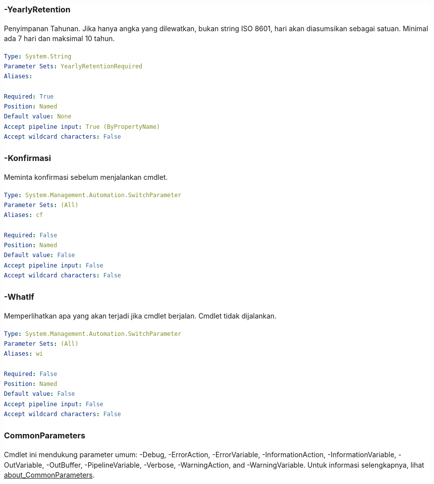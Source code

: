 ### -YearlyRetention
Penyimpanan Tahunan.
Jika hanya angka yang dilewatkan, bukan string ISO 8601, hari akan diasumsikan sebagai satuan.
Minimal ada 7 hari dan maksimal 10 tahun.

```yaml
Type: System.String
Parameter Sets: YearlyRetentionRequired
Aliases:

Required: True
Position: Named
Default value: None
Accept pipeline input: True (ByPropertyName)
Accept wildcard characters: False
```

### -Konfirmasi
Meminta konfirmasi sebelum menjalankan cmdlet.

```yaml
Type: System.Management.Automation.SwitchParameter
Parameter Sets: (All)
Aliases: cf

Required: False
Position: Named
Default value: False
Accept pipeline input: False
Accept wildcard characters: False
```

### -WhatIf
Memperlihatkan apa yang akan terjadi jika cmdlet berjalan.
Cmdlet tidak dijalankan.

```yaml
Type: System.Management.Automation.SwitchParameter
Parameter Sets: (All)
Aliases: wi

Required: False
Position: Named
Default value: False
Accept pipeline input: False
Accept wildcard characters: False
```

### CommonParameters
Cmdlet ini mendukung parameter umum: -Debug, -ErrorAction, -ErrorVariable, -InformationAction, -InformationVariable, -OutVariable, -OutBuffer, -PipelineVariable, -Verbose, -WarningAction, and -WarningVariable. Untuk informasi selengkapnya, lihat [about_CommonParameters](http://go.microsoft.com/fwlink/?LinkID=113216).
